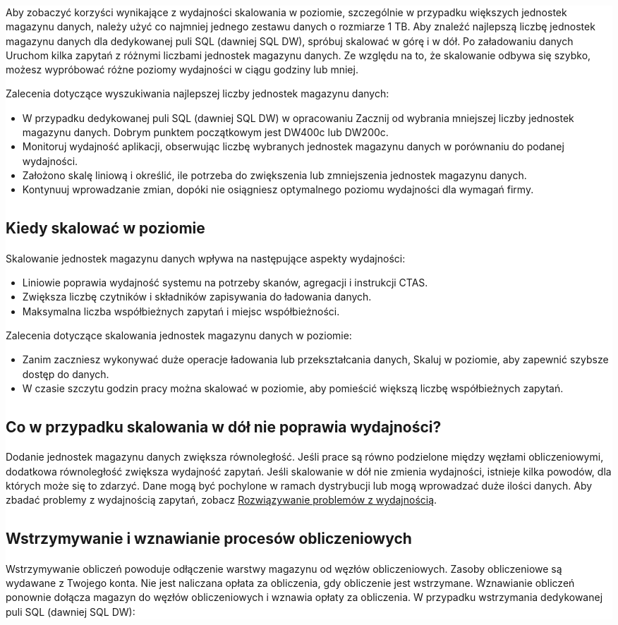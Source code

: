 Aby zobaczyć korzyści wynikające z wydajności skalowania w poziomie, szczególnie w przypadku większych jednostek magazynu danych, należy użyć co najmniej jednego zestawu danych o rozmiarze 1 TB. Aby znaleźć najlepszą liczbę jednostek magazynu danych dla dedykowanej puli SQL (dawniej SQL DW), spróbuj skalować w górę i w dół. Po załadowaniu danych Uruchom kilka zapytań z różnymi liczbami jednostek magazynu danych. Ze względu na to, że skalowanie odbywa się szybko, możesz wypróbować różne poziomy wydajności w ciągu godziny lub mniej.

Zalecenia dotyczące wyszukiwania najlepszej liczby jednostek magazynu danych:

- W przypadku dedykowanej puli SQL (dawniej SQL DW) w opracowaniu Zacznij od wybrania mniejszej liczby jednostek magazynu danych.  Dobrym punktem początkowym jest DW400c lub DW200c.
- Monitoruj wydajność aplikacji, obserwując liczbę wybranych jednostek magazynu danych w porównaniu do podanej wydajności.
- Założono skalę liniową i określić, ile potrzeba do zwiększenia lub zmniejszenia jednostek magazynu danych.
- Kontynuuj wprowadzanie zmian, dopóki nie osiągniesz optymalnego poziomu wydajności dla wymagań firmy.

## <a name="when-to-scale-out"></a>Kiedy skalować w poziomie

Skalowanie jednostek magazynu danych wpływa na następujące aspekty wydajności:

- Liniowie poprawia wydajność systemu na potrzeby skanów, agregacji i instrukcji CTAS.
- Zwiększa liczbę czytników i składników zapisywania do ładowania danych.
- Maksymalna liczba współbieżnych zapytań i miejsc współbieżności.

Zalecenia dotyczące skalowania jednostek magazynu danych w poziomie:

- Zanim zaczniesz wykonywać duże operacje ładowania lub przekształcania danych, Skaluj w poziomie, aby zapewnić szybsze dostęp do danych.
- W czasie szczytu godzin pracy można skalować w poziomie, aby pomieścić większą liczbę współbieżnych zapytań.

## <a name="what-if-scaling-out-does-not-improve-performance"></a>Co w przypadku skalowania w dół nie poprawia wydajności?

Dodanie jednostek magazynu danych zwiększa równoległość. Jeśli prace są równo podzielone między węzłami obliczeniowymi, dodatkowa równoległość zwiększa wydajność zapytań. Jeśli skalowanie w dół nie zmienia wydajności, istnieje kilka powodów, dla których może się to zdarzyć. Dane mogą być pochylone w ramach dystrybucji lub mogą wprowadzać duże ilości danych. Aby zbadać problemy z wydajnością zapytań, zobacz [Rozwiązywanie problemów z wydajnością](sql-data-warehouse-troubleshoot.md#performance).

## <a name="pausing-and-resuming-compute"></a>Wstrzymywanie i wznawianie procesów obliczeniowych

Wstrzymywanie obliczeń powoduje odłączenie warstwy magazynu od węzłów obliczeniowych. Zasoby obliczeniowe są wydawane z Twojego konta. Nie jest naliczana opłata za obliczenia, gdy obliczenie jest wstrzymane. Wznawianie obliczeń ponownie dołącza magazyn do węzłów obliczeniowych i wznawia opłaty za obliczenia.
W przypadku wstrzymania dedykowanej puli SQL (dawniej SQL DW):
